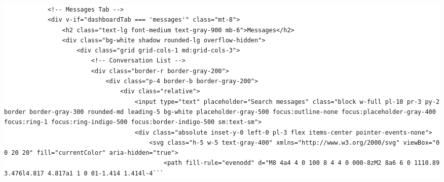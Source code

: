                 <!-- Messages Tab -->
                <div v-if="dashboardTab === 'messages'" class="mt-8">
                    <h2 class="text-lg font-medium text-gray-900 mb-6">Messages</h2>
                    <div class="bg-white shadow rounded-lg overflow-hidden">
                        <div class="grid grid-cols-1 md:grid-cols-3">
                            <!-- Conversation List -->
                            <div class="border-r border-gray-200">
                                <div class="p-4 border-b border-gray-200">
                                    <div class="relative">
                                        <input type="text" placeholder="Search messages" class="block w-full pl-10 pr-3 py-2 border border-gray-300 rounded-md leading-5 bg-white placeholder-gray-500 focus:outline-none focus:placeholder-gray-400 focus:ring-1 focus:ring-indigo-500 focus:border-indigo-500 sm:text-sm">
                                        <div class="absolute inset-y-0 left-0 pl-3 flex items-center pointer-events-none">
                                            <svg class="h-5 w-5 text-gray-400" xmlns="http://www.w3.org/2000/svg" viewBox="0 0 20 20" fill="currentColor" aria-hidden="true">
                                                <path fill-rule="evenodd" d="M8 4a4 4 0 100 8 4 4 0 000-8zM2 8a6 6 0 1110.89 3.476l4.817 4.817a1 1 0 01-1.414 1.414l-4```

